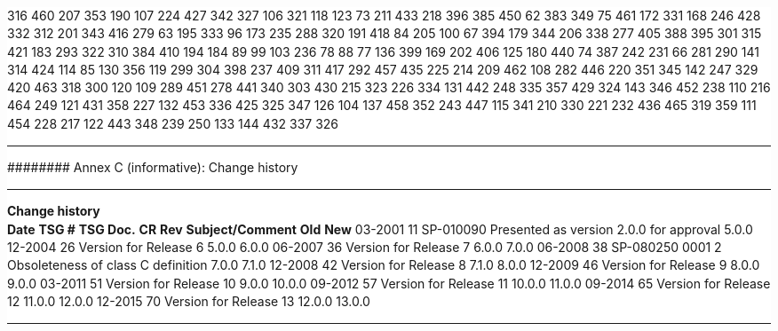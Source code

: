   316   460   207   353   190   107   224   427   342   327
  106   321   118   123   73    211   433   218   396   385
  450   62    383   349   75    461   172   331   168   246
  428   332   312   201   343   416   279   63    195   333
  96    173   235   288   320   191   418   84    205   100
  67    394   179   344   206   338   277   405   388   395
  301   315   421   183   293   322   310   384   410   194
  184   89    99    103   236   78    88    77    136   399
  169   202   406   125   180   440   74    387   242   231
  66    281   290   141   314   424   114   85    130   356
  119   299   304   398   237   409   311   417   292   457
  435   225   214   209   462   108   282   446   220   351
  345   142   247   329   420   463   318   300   120   109
  289   451   278   441   340   303   430   215   323   226
  334   131   442   248   335   357   429   324   143   346
  452   238   110   216   464   249   121   431   358   227
  132   453   336   425   325   347   126   104   137   458
  352   243   447   115   341   210   330   221   232   436
  465   319   359   111   454   228   217   122   443   348
  239   250   133   144   432   337   326               
  ----- ----- ----- ----- ----- ----- ----- ----- ----- -----

######## Annex C (informative): Change history

  -------------------- ------------ -------------- -------- --------- ----------------------------------------- --------- ---------
  **Change history**                                                                                                      
  **Date**             **TSG \#**   **TSG Doc.**   **CR**   **Rev**   **Subject/Comment**                       **Old**   **New**
  03-2001              11           SP-010090                         Presented as version 2.0.0 for approval             5.0.0
  12-2004              26                                             Version for Release 6                     5.0.0     6.0.0
  06-2007              36                                             Version for Release 7                     6.0.0     7.0.0
  06-2008              38           SP-080250      0001     2         Obsoleteness of class C definition        7.0.0     7.1.0
  12-2008              42                                             Version for Release 8                     7.1.0     8.0.0
  12-2009              46                                             Version for Release 9                     8.0.0     9.0.0
  03-2011              51                                             Version for Release 10                    9.0.0     10.0.0
  09-2012              57                                             Version for Release 11                    10.0.0    11.0.0
  09-2014              65                                             Version for Release 12                    11.0.0    12.0.0
  12-2015              70                                             Version for Release 13                    12.0.0    13.0.0
  -------------------- ------------ -------------- -------- --------- ----------------------------------------- --------- ---------
